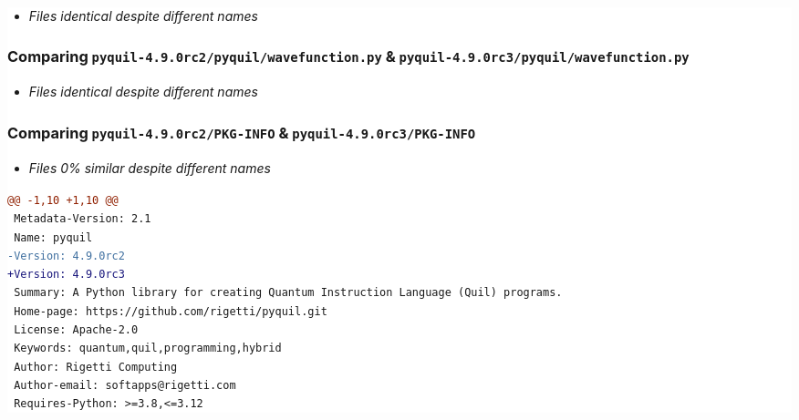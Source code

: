  * *Files identical despite different names*

### Comparing `pyquil-4.9.0rc2/pyquil/wavefunction.py` & `pyquil-4.9.0rc3/pyquil/wavefunction.py`

 * *Files identical despite different names*

### Comparing `pyquil-4.9.0rc2/PKG-INFO` & `pyquil-4.9.0rc3/PKG-INFO`

 * *Files 0% similar despite different names*

```diff
@@ -1,10 +1,10 @@
 Metadata-Version: 2.1
 Name: pyquil
-Version: 4.9.0rc2
+Version: 4.9.0rc3
 Summary: A Python library for creating Quantum Instruction Language (Quil) programs.
 Home-page: https://github.com/rigetti/pyquil.git
 License: Apache-2.0
 Keywords: quantum,quil,programming,hybrid
 Author: Rigetti Computing
 Author-email: softapps@rigetti.com
 Requires-Python: >=3.8,<=3.12
```

